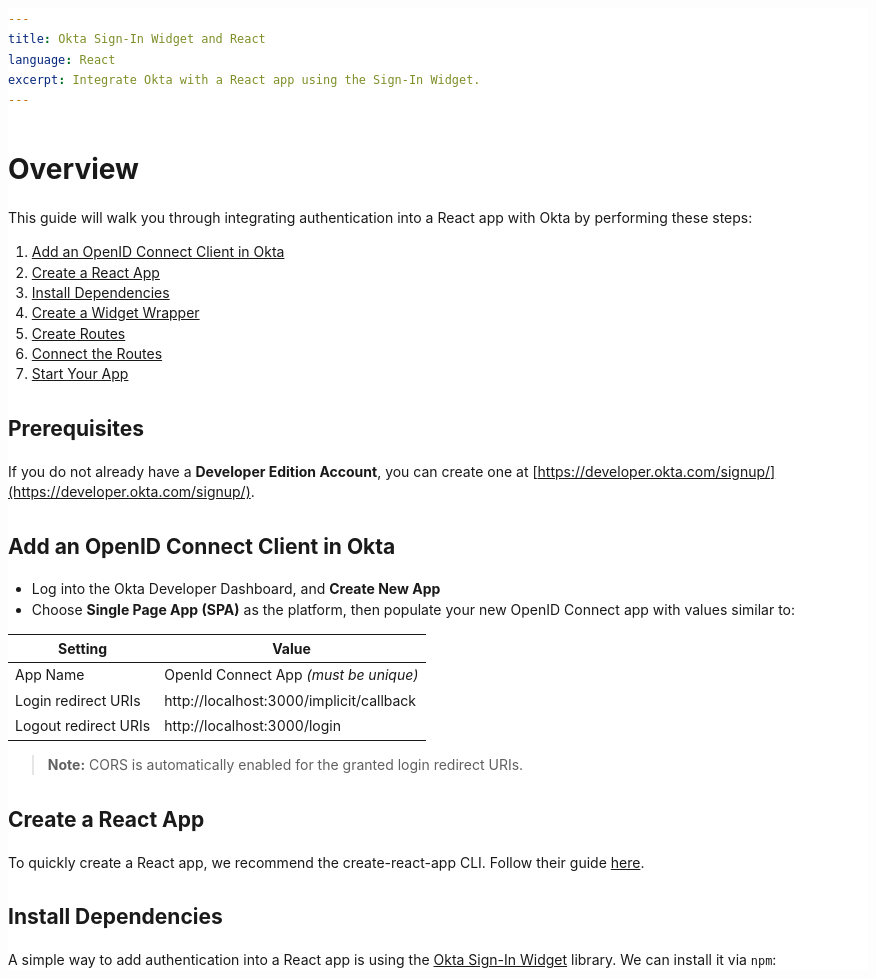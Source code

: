 ```yaml
---
title: Okta Sign-In Widget and React
language: React
excerpt: Integrate Okta with a React app using the Sign-In Widget.
---
```


# Overview

This guide will walk you through integrating authentication into a React app with Okta by performing these steps:

1. [Add an OpenID Connect Client in Okta](#add-an-openid-connect-client-in-okta)
2. [Create a React App](#create-a-react-app)
3. [Install Dependencies](#install-dependencies)
4. [Create a Widget Wrapper](#create-a-widget-wrapper)
5. [Create Routes](#create-routes)
6. [Connect the Routes](#connect-the-routes)
7. [Start Your App](#start-your-app)

## Prerequisites

If you do not already have a **Developer Edition Account**, you can create one at [https://developer.okta.com/signup/](https://developer.okta.com/signup/).

## Add an OpenID Connect Client in Okta

* Log into the Okta Developer Dashboard, and **Create New App**
* Choose **Single Page App (SPA)** as the platform, then populate your new OpenID Connect app with values similar to:

| Setting             | Value                                               |
| ------------------- | --------------------------------------------------- |
| App Name            | OpenId Connect App *(must be unique)*               |
| Login redirect URIs | http://localhost:3000/implicit/callback             |
| Logout redirect URIs| http://localhost:3000/login                         |

> **Note:** CORS is automatically enabled for the granted login redirect URIs.

## Create a React App

To quickly create a React app, we recommend the create-react-app CLI. Follow their guide [here](https://github.com/facebookincubator/create-react-app#quick-overview).

## Install Dependencies

A simple way to add authentication into a React app is using the [Okta Sign-In Widget](/code/javascript/okta_sign-in_widget) library. We can install it via `npm`:
